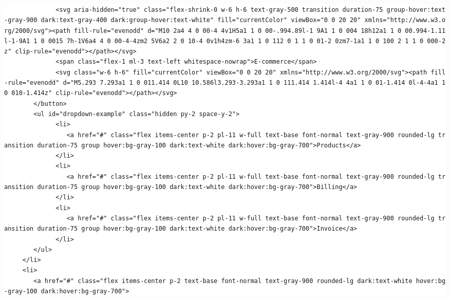                   <svg aria-hidden="true" class="flex-shrink-0 w-6 h-6 text-gray-500 transition duration-75 group-hover:text-gray-900 dark:text-gray-400 dark:group-hover:text-white" fill="currentColor" viewBox="0 0 20 20" xmlns="http://www.w3.org/2000/svg"><path fill-rule="evenodd" d="M10 2a4 4 0 00-4 4v1H5a1 1 0 00-.994.89l-1 9A1 1 0 004 18h12a1 1 0 00.994-1.11l-1-9A1 1 0 0015 7h-1V6a4 4 0 00-4-4zm2 5V6a2 2 0 10-4 0v1h4zm-6 3a1 1 0 112 0 1 1 0 01-2 0zm7-1a1 1 0 100 2 1 1 0 000-2z" clip-rule="evenodd"></path></svg>
                  <span class="flex-1 ml-3 text-left whitespace-nowrap">E-commerce</span>
                  <svg class="w-6 h-6" fill="currentColor" viewBox="0 0 20 20" xmlns="http://www.w3.org/2000/svg"><path fill-rule="evenodd" d="M5.293 7.293a1 1 0 011.414 0L10 10.586l3.293-3.293a1 1 0 111.414 1.414l-4 4a1 1 0 01-1.414 0l-4-4a1 1 0 010-1.414z" clip-rule="evenodd"></path></svg>
            </button>
            <ul id="dropdown-example" class="hidden py-2 space-y-2">
                  <li>
                     <a href="#" class="flex items-center p-2 pl-11 w-full text-base font-normal text-gray-900 rounded-lg transition duration-75 group hover:bg-gray-100 dark:text-white dark:hover:bg-gray-700">Products</a>
                  </li>
                  <li>
                     <a href="#" class="flex items-center p-2 pl-11 w-full text-base font-normal text-gray-900 rounded-lg transition duration-75 group hover:bg-gray-100 dark:text-white dark:hover:bg-gray-700">Billing</a>
                  </li>
                  <li>
                     <a href="#" class="flex items-center p-2 pl-11 w-full text-base font-normal text-gray-900 rounded-lg transition duration-75 group hover:bg-gray-100 dark:text-white dark:hover:bg-gray-700">Invoice</a>
                  </li>
            </ul>
         </li>
         <li>
            <a href="#" class="flex items-center p-2 text-base font-normal text-gray-900 rounded-lg dark:text-white hover:bg-gray-100 dark:hover:bg-gray-700">
